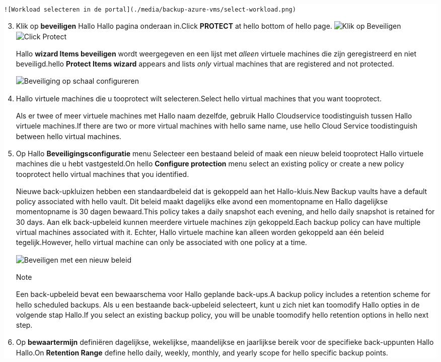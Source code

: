     ![Workload selecteren in de portal](./media/backup-azure-vms/select-workload.png)
3. <span data-ttu-id="29f6b-173">Klik op **beveiligen** Hallo Hallo pagina onderaan in.</span><span class="sxs-lookup"><span data-stu-id="29f6b-173">Click **PROTECT** at hello bottom of hello page.</span></span>
    <span data-ttu-id="29f6b-174">![Klik op Beveiligen](./media/backup-azure-vms-first-look/protect-icon.png)</span><span class="sxs-lookup"><span data-stu-id="29f6b-174">![Click Protect](./media/backup-azure-vms-first-look/protect-icon.png)</span></span>

    <span data-ttu-id="29f6b-175">Hallo **wizard Items beveiligen** wordt weergegeven en een lijst met *alleen* virtuele machines die zijn geregistreerd en niet beveiligd.</span><span class="sxs-lookup"><span data-stu-id="29f6b-175">hello **Protect Items wizard** appears and lists *only* virtual machines that are registered and not protected.</span></span>

    ![Beveiliging op schaal configureren](./media/backup-azure-vms/protect-at-scale.png)
4. <span data-ttu-id="29f6b-177">Hallo virtuele machines die u tooprotect wilt selecteren.</span><span class="sxs-lookup"><span data-stu-id="29f6b-177">Select hello virtual machines that you want tooprotect.</span></span>

    <span data-ttu-id="29f6b-178">Als er twee of meer virtuele machines met Hallo naam dezelfde, gebruik Hallo Cloudservice toodistinguish tussen Hallo virtuele machines.</span><span class="sxs-lookup"><span data-stu-id="29f6b-178">If there are two or more virtual machines with hello same name, use hello Cloud Service toodistinguish between hello virtual machines.</span></span>
5. <span data-ttu-id="29f6b-179">Op Hallo **Beveiligingsconfiguratie** menu Selecteer een bestaand beleid of maak een nieuw beleid tooprotect Hallo virtuele machines die u hebt vastgesteld.</span><span class="sxs-lookup"><span data-stu-id="29f6b-179">On hello **Configure protection** menu select an existing policy or create a new policy tooprotect hello virtual machines that you identified.</span></span>

    <span data-ttu-id="29f6b-180">Nieuwe back-upkluizen hebben een standaardbeleid dat is gekoppeld aan het Hallo-kluis.</span><span class="sxs-lookup"><span data-stu-id="29f6b-180">New Backup vaults have a default policy associated with hello vault.</span></span> <span data-ttu-id="29f6b-181">Dit beleid maakt dagelijks elke avond een momentopname en Hallo dagelijkse momentopname is 30 dagen bewaard.</span><span class="sxs-lookup"><span data-stu-id="29f6b-181">This policy takes a daily snapshot each evening, and hello daily snapshot is retained for 30 days.</span></span> <span data-ttu-id="29f6b-182">Aan elk back-upbeleid kunnen meerdere virtuele machines zijn gekoppeld.</span><span class="sxs-lookup"><span data-stu-id="29f6b-182">Each backup policy can have multiple virtual machines associated with it.</span></span> <span data-ttu-id="29f6b-183">Echter, Hallo virtuele machine kan alleen worden gekoppeld aan één beleid tegelijk.</span><span class="sxs-lookup"><span data-stu-id="29f6b-183">However, hello virtual machine can only be associated with one policy at a time.</span></span>

    ![Beveiligen met een nieuw beleid](./media/backup-azure-vms/policy-schedule.png)

   > [!NOTE]
   > <span data-ttu-id="29f6b-185">Een back-upbeleid bevat een bewaarschema voor Hallo geplande back-ups.</span><span class="sxs-lookup"><span data-stu-id="29f6b-185">A backup policy includes a retention scheme for hello scheduled backups.</span></span> <span data-ttu-id="29f6b-186">Als u een bestaande back-upbeleid selecteert, kunt u zich niet kan toomodify Hallo opties in de volgende stap Hallo.</span><span class="sxs-lookup"><span data-stu-id="29f6b-186">If you select an existing backup policy, you will be unable toomodify hello retention options in hello next step.</span></span>
   >
   >
6. <span data-ttu-id="29f6b-187">Op **bewaartermijn** definiëren dagelijkse, wekelijkse, maandelijkse en jaarlijkse bereik voor de specifieke back-uppunten Hallo Hallo.</span><span class="sxs-lookup"><span data-stu-id="29f6b-187">On **Retention Range** define hello daily, weekly, monthly, and yearly scope for hello specific backup points.</span></span>
